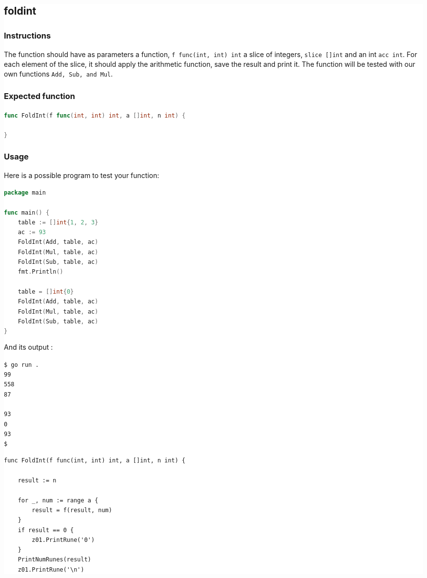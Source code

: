 ## foldint

### Instructions

The function should have as parameters a function, `f func(int, int) int` a slice of integers, `slice []int` and an int `acc int`. For each element of the slice, it should apply the arithmetic function, save the result and print it. The function will be tested with our own functions `Add, Sub, and Mul`.

### Expected function

```go
func FoldInt(f func(int, int) int, a []int, n int) {

}
```

### Usage

Here is a possible program to test your function:

```go
package main

func main() {
	table := []int{1, 2, 3}
	ac := 93
	FoldInt(Add, table, ac)
	FoldInt(Mul, table, ac)
	FoldInt(Sub, table, ac)
	fmt.Println()

	table = []int{0}
	FoldInt(Add, table, ac)
	FoldInt(Mul, table, ac)
	FoldInt(Sub, table, ac)
}

```

And its output :

```console
$ go run .
99
558
87

93
0
93
$
```
```
func FoldInt(f func(int, int) int, a []int, n int) {

	result := n

	for _, num := range a {
		result = f(result, num)
	}
	if result == 0 {
		z01.PrintRune('0')
	}
	PrintNumRunes(result)
	z01.PrintRune('\n')
```